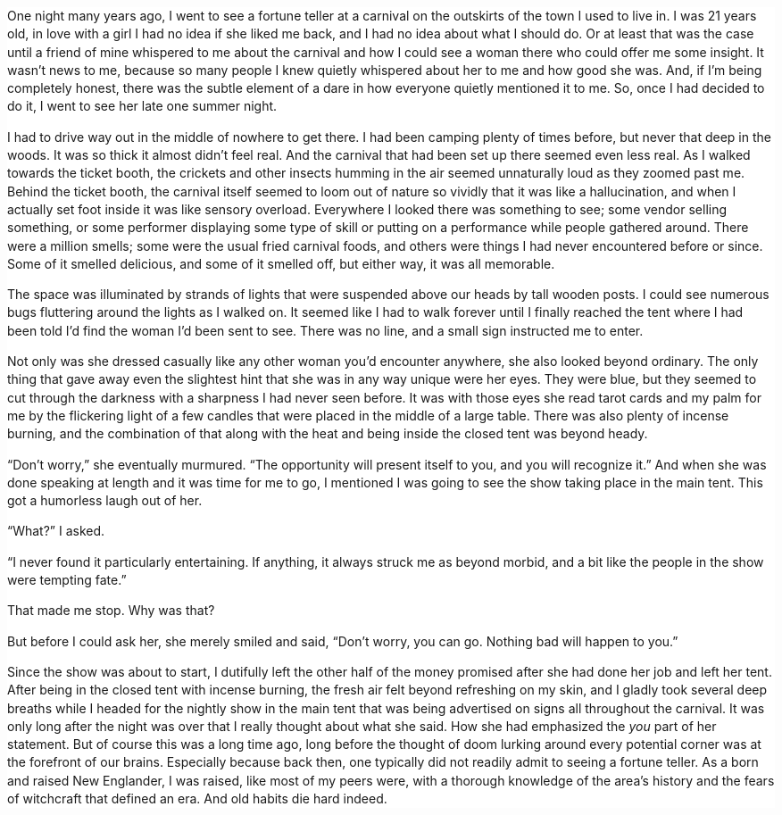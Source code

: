 One night many years ago, I went to see a fortune teller at a carnival on the outskirts of the town I used to live in. I was 21 years old, in love with a girl I had no idea if she liked me back, and I had no idea about what I should do. Or at least that was the case until a friend of mine whispered to me about the carnival and how I could see a woman there who could offer me some insight. It wasn’t news to me, because so many people I knew quietly whispered about her to me and how good she was. And, if I’m being completely honest, there was the subtle element of a dare in how everyone quietly mentioned it to me. So, once I had decided to do it, I went to see her late one summer night.

I had to drive way out in the middle of nowhere to get there. I had been camping plenty of times before, but never that deep in the woods. It was so thick it almost didn’t feel real. And the carnival that had been set up there seemed even less real. As I walked towards the ticket booth, the crickets and other insects humming in the air seemed unnaturally loud as they zoomed past me. Behind the ticket booth, the carnival itself seemed to loom out of nature so vividly that it was like a hallucination, and when I actually set foot inside it was like sensory overload. Everywhere I looked there was something to see; some vendor selling something, or some performer displaying some type of skill or putting on a performance while people gathered around. There were a million smells; some were the usual fried carnival foods, and others were things I had never encountered before or since. Some of it smelled delicious, and some of it smelled off, but either way, it was all memorable.

The space was illuminated by strands of lights that were suspended above our heads by tall wooden posts. I could see numerous bugs fluttering around the lights as I walked on. It seemed like I had to walk forever until I finally reached the tent where I had been told I’d find the woman I’d been sent to see. There was no line, and a small sign instructed me to enter.

Not only was she dressed casually like any other woman you’d encounter anywhere, she also looked beyond ordinary. The only thing that gave away even the slightest hint that she was in any way unique were her eyes. They were blue, but they seemed to cut through the darkness with a sharpness I had never seen before. It was with those eyes she read tarot cards and my palm for me by the flickering light of a few candles that were placed in the middle of a large table. There was also plenty of incense burning, and the combination of that along with the heat and being inside the closed tent was beyond heady.

“Don’t worry,” she eventually murmured. “The opportunity will present itself to you, and you will recognize it.” And when she was done speaking at length and it was time for me to go, I mentioned I was going to see the show taking place in the main tent. This got a humorless laugh out of her.

“What?” I asked.

“I never found it particularly entertaining. If anything, it always struck me as beyond morbid, and a bit like the people in the show were tempting fate.”

That made me stop. Why was that?

But before I could ask her, she merely smiled and said, “Don’t worry, you can go. Nothing bad will happen to you.”

Since the show was about to start, I dutifully left the other half of the money promised after she had done her job and left her tent. After being in the closed tent with incense burning, the fresh air felt beyond refreshing on my skin, and I gladly took several deep breaths while I headed for the nightly show in the main tent that was being advertised on signs all throughout the carnival. It was only long after the night was over that I really thought about what she said. How she had emphasized the *you* part of her statement. But of course this was a long time ago, long before the thought of doom lurking around every potential corner was at the forefront of our brains. Especially because back then, one typically did not readily admit to seeing a fortune teller. As a born and raised New Englander, I was raised, like most of my peers were, with a thorough knowledge of the area’s history and the fears of witchcraft that defined an era. And old habits die hard indeed.
